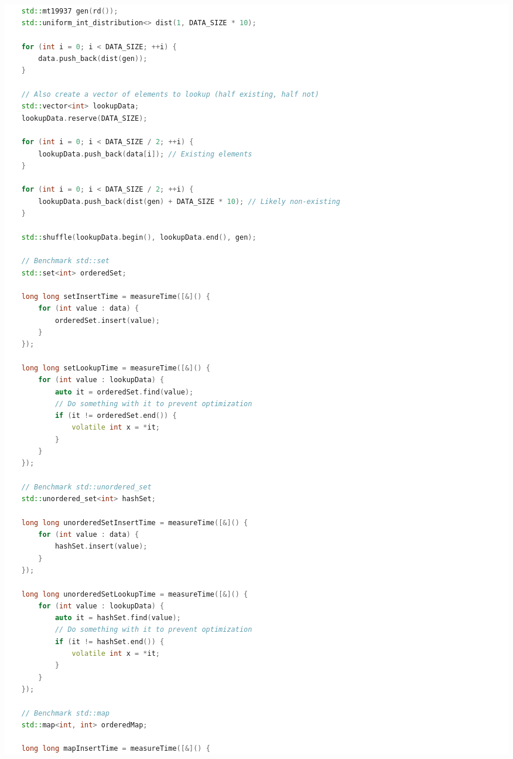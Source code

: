 ```cpp
    std::mt19937 gen(rd());
    std::uniform_int_distribution<> dist(1, DATA_SIZE * 10);

    for (int i = 0; i < DATA_SIZE; ++i) {
        data.push_back(dist(gen));
    }

    // Also create a vector of elements to lookup (half existing, half not)
    std::vector<int> lookupData;
    lookupData.reserve(DATA_SIZE);

    for (int i = 0; i < DATA_SIZE / 2; ++i) {
        lookupData.push_back(data[i]); // Existing elements
    }

    for (int i = 0; i < DATA_SIZE / 2; ++i) {
        lookupData.push_back(dist(gen) + DATA_SIZE * 10); // Likely non-existing
    }

    std::shuffle(lookupData.begin(), lookupData.end(), gen);

    // Benchmark std::set
    std::set<int> orderedSet;

    long long setInsertTime = measureTime([&]() {
        for (int value : data) {
            orderedSet.insert(value);
        }
    });

    long long setLookupTime = measureTime([&]() {
        for (int value : lookupData) {
            auto it = orderedSet.find(value);
            // Do something with it to prevent optimization
            if (it != orderedSet.end()) {
                volatile int x = *it;
            }
        }
    });

    // Benchmark std::unordered_set
    std::unordered_set<int> hashSet;

    long long unorderedSetInsertTime = measureTime([&]() {
        for (int value : data) {
            hashSet.insert(value);
        }
    });

    long long unorderedSetLookupTime = measureTime([&]() {
        for (int value : lookupData) {
            auto it = hashSet.find(value);
            // Do something with it to prevent optimization
            if (it != hashSet.end()) {
                volatile int x = *it;
            }
        }
    });

    // Benchmark std::map
    std::map<int, int> orderedMap;

    long long mapInsertTime = measureTime([&]() {
```